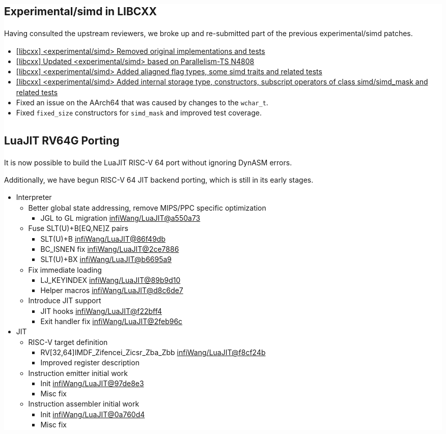## Experimental/simd in LIBCXX

Having consulted the upstream reviewers, we broke up and re-submitted part of the previous experimental/simd patches.

- [[libcxx] <experimental/simd> Removed original implementations and tests](https://reviews.llvm.org/D144698)
- [[libcxx] Updated <experimental/simd> based on Parallelism-TS N4808](https://reviews.llvm.org/D144362)
- [[libcxx] <experimental/simd> Added aliagned flag types, some simd traits and related tests](https://reviews.llvm.org/D144363)
- [[libcxx] <experimental/simd> Added internal storage type, constructors, subscript operators of class simd/simd_mask and related tests](https://reviews.llvm.org/D144364)
- Fixed an issue on the AArch64 that was caused by changes to the `wchar_t`.
- Fixed `fixed_size` constructors for `simd_mask` and improved test coverage.

## LuaJIT RV64G Porting

It is now possible to build the LuaJIT RISC-V 64 port without ignoring DynASM errors.

Additionally, we have begun RISC-V 64 JIT backend porting, which is still in its early stages. 

- Interpreter
  - Better global state addressing, remove MIPS/PPC specific optimization
    - JGL to GL migration [infiWang/LuaJIT@a550a73](https://github.com/infiWang/LuaJIT/commit/a550a73af53fa8d1e1f3a00fae5e9fd7e8d896ac)
  - Fuse SLT(U)+B[EQ,NE]Z pairs
    - SLT(U)+B [infiWang/LuaJIT@86f49db](https://github.com/infiWang/LuaJIT/commit/86f49dbedd68b6d1bb298e7968360d2d8d09a515)
    - BC_ISNEN fix [infiWang/LuaJIT@2ce7886](https://github.com/infiWang/LuaJIT/commit/2ce7886e649fd7c12a53c5a2b6c9927b04ad89e1)
    - SLT(U)+BX [infiWang/LuaJIT@b6695a9](https://github.com/infiWang/LuaJIT/commit/b6695a96302fa827ad73e9cf94a7fd386946dce6)
  - Fix immediate loading
    - LJ_KEYINDEX [infiWang/LuaJIT@89b9d10](https://github.com/infiWang/LuaJIT/commit/89b9d10bcd5d72736625a102be08c2816d2a746c)
    - Helper macros [infiWang/LuaJIT@d8c6de7](https://github.com/infiWang/LuaJIT/commit/d8c6de74e58326dcb9f4b9b142e7f1ad393b6cdf)
  - Introduce JIT support
    - JIT hooks [infiWang/LuaJIT@f22bff4](https://github.com/infiWang/LuaJIT/commit/f22bff46b4a666893730b14c8922389a6c83fc1d)
    - Exit handler fix [infiWang/LuaJIT@2feb96c](https://github.com/infiWang/LuaJIT/commit/2feb96c3c85eff8a20d05551f943f324cdac83a3)
- JIT
  - RISC-V target definition
    - RV[32,64]IMDF_Zifencei_Zicsr_Zba_Zbb [infiWang/LuaJIT@f8cf24b](https://github.com/infiWang/LuaJIT/commit/f8cf24bdeffa56320963587170afb8eba4e1d89d)
    - Improved register description
  - Instruction emitter initial work
    - Init [infiWang/LuaJIT@97de8e3](https://github.com/infiWang/LuaJIT/commit/97de8e3d49f9a27990d397f4511ab91fceaf4f48)
    - Misc fix
  - Instruction assembler initial work
    - Init [infiWang/LuaJIT@0a760d4](https://github.com/infiWang/LuaJIT/commit/0a760d45f4f5259eb412fa44eedac5fa58fe4772)
    - Misc fix
